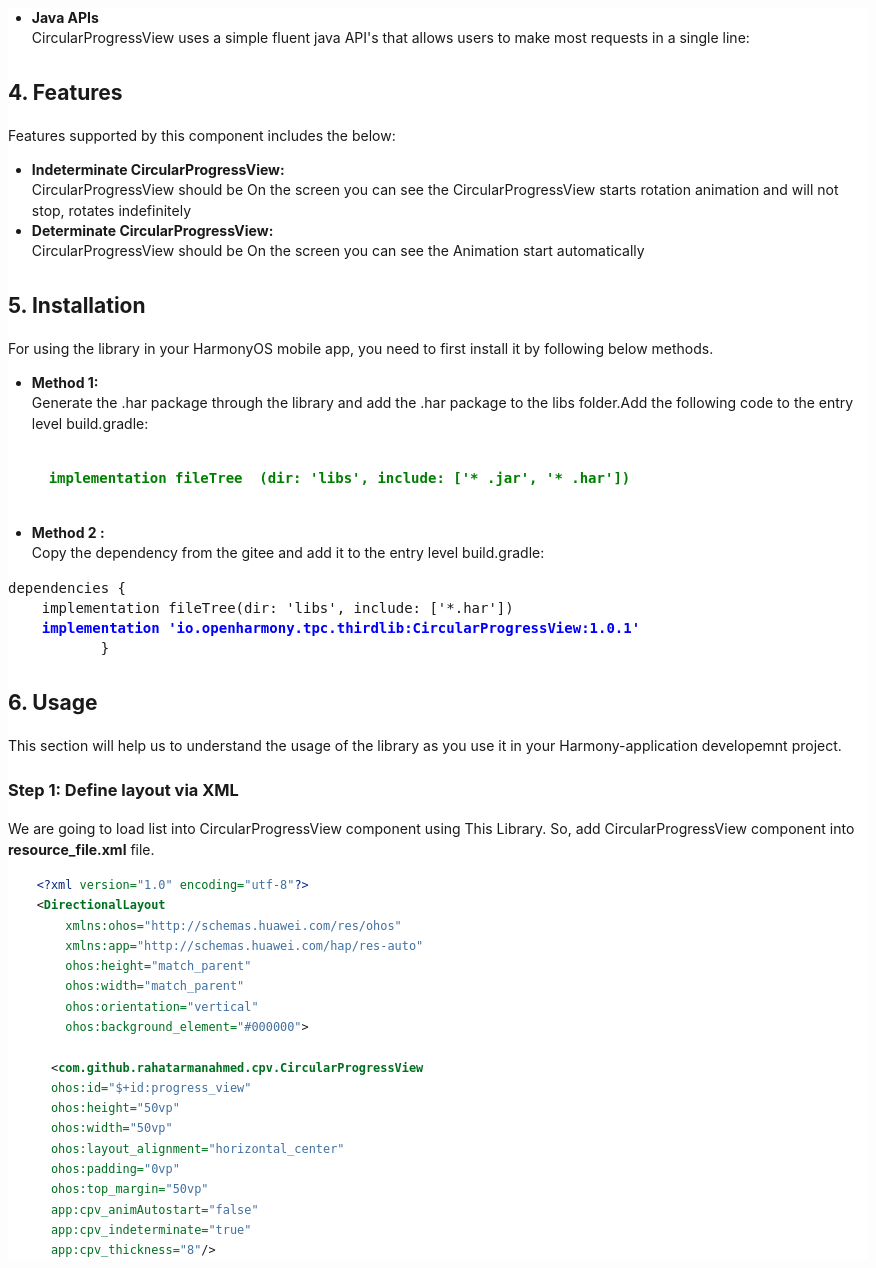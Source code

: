 * **Java APIs**</br>
CircularProgressView  uses a simple fluent java API's that allows users to make most requests in a single line:
 
## **4. Features**
Features supported by this component includes the below:
* **Indeterminate CircularProgressView:** </br>
CircularProgressView  should be On the screen you can see the CircularProgressView starts rotation animation and will not stop, rotates indefinitely
* **Determinate CircularProgressView:**<br>
 CircularProgressView  should be On the screen you can see the Animation start automatically


## **5. Installation**
For using the library in your HarmonyOS mobile app, you need to first install it by following below methods.

* **Method 1:**  </br>
Generate the .har package through the library and add the .har package to the libs folder.Add the following code to the entry level build.gradle:
    <pre>
       <b style="color:green">
    implementation fileTree  (dir: 'libs', include: ['* .jar', '* .har'])
       </b>
</pre>

* **Method 2 :**  </br>
Copy the dependency from the gitee and add it to the entry level build.gradle:
<pre>
dependencies {
    implementation fileTree(dir: 'libs', include: ['*.har'])
    <b style="color:blue;">implementation 'io.openharmony.tpc.thirdlib:CircularProgressView:1.0.1'</b>
           }
</pre>


## **6. Usage**
This section will help us to understand the usage of the library as you use it in your Harmony-application developemnt project.

### **Step 1: Define layout via XML**
We are going to load list  into CircularProgressView component using This  Library. So, add CircularProgressView component into <strong>resource_file.xml</strong> file.

```xml
    <?xml version="1.0" encoding="utf-8"?>
    <DirectionalLayout
        xmlns:ohos="http://schemas.huawei.com/res/ohos"
        xmlns:app="http://schemas.huawei.com/hap/res-auto"
        ohos:height="match_parent"
        ohos:width="match_parent"
        ohos:orientation="vertical"
        ohos:background_element="#000000">
            
      <com.github.rahatarmanahmed.cpv.CircularProgressView
      ohos:id="$+id:progress_view"
      ohos:height="50vp"
      ohos:width="50vp"
      ohos:layout_alignment="horizontal_center"
      ohos:padding="0vp"
      ohos:top_margin="50vp"
      app:cpv_animAutostart="false"
      app:cpv_indeterminate="true"
      app:cpv_thickness="8"/>
```